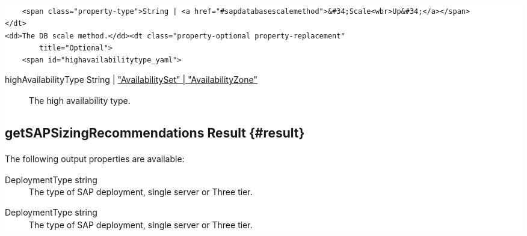         <span class="property-type">String | <a href="#sapdatabasescalemethod">&#34;Scale<wbr>Up&#34;</a></span>
    </dt>
    <dd>The DB scale method.</dd><dt class="property-optional property-replacement"
            title="Optional">
        <span id="highavailabilitytype_yaml">
<a data-swiftype-name="resource-property" data-swiftype-type="text" href="#highavailabilitytype_yaml" style="color: inherit; text-decoration: inherit;">high<wbr>Availability<wbr>Type</a>
</span>
        <span class="property-indicator"></span>
        <span class="property-type">String | <a href="#saphighavailabilitytype">&#34;Availability<wbr>Set&#34; | &#34;Availability<wbr>Zone&#34;</a></span>
    </dt>
    <dd>The high availability type.</dd></dl>
</pulumi-choosable>
</div>




## getSAPSizingRecommendations Result {#result}

The following output properties are available:



<div>
<pulumi-choosable type="language" values="csharp">
<dl class="resources-properties"><dt class="property-"
            title="">
        <span id="deploymenttype_csharp">
<a data-swiftype-name="resource-property" data-swiftype-type="text" href="#deploymenttype_csharp" style="color: inherit; text-decoration: inherit;">Deployment<wbr>Type</a>
</span>
        <span class="property-indicator"></span>
        <span class="property-type">string</span>
    </dt>
    <dd>The type of SAP deployment, single server or Three tier.</dd></dl>
</pulumi-choosable>
</div>

<div>
<pulumi-choosable type="language" values="go">
<dl class="resources-properties"><dt class="property-"
            title="">
        <span id="deploymenttype_go">
<a data-swiftype-name="resource-property" data-swiftype-type="text" href="#deploymenttype_go" style="color: inherit; text-decoration: inherit;">Deployment<wbr>Type</a>
</span>
        <span class="property-indicator"></span>
        <span class="property-type">string</span>
    </dt>
    <dd>The type of SAP deployment, single server or Three tier.</dd></dl>
</pulumi-choosable>
</div>
